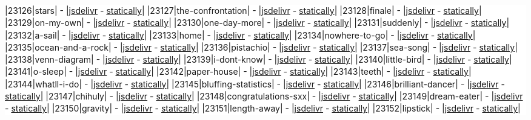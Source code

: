 |23126|stars| - |[jsdelivr](https://cdn.jsdelivr.net/gh/dbchord/c2-1-3/20001-25000/23001-23500/stars.png) - [statically](https://cdn.statically.io/gh/dbchord/c2-1-3/i/20001-25000/23001-23500/stars.png)|
|23127|the-confrontation| - |[jsdelivr](https://cdn.jsdelivr.net/gh/dbchord/c2-1-3/20001-25000/23001-23500/the-confrontation.png) - [statically](https://cdn.statically.io/gh/dbchord/c2-1-3/i/20001-25000/23001-23500/the-confrontation.png)|
|23128|finale| - |[jsdelivr](https://cdn.jsdelivr.net/gh/dbchord/c2-1-3/20001-25000/23001-23500/finale.png) - [statically](https://cdn.statically.io/gh/dbchord/c2-1-3/i/20001-25000/23001-23500/finale.png)|
|23129|on-my-own| - |[jsdelivr](https://cdn.jsdelivr.net/gh/dbchord/c2-1-3/20001-25000/23001-23500/on-my-own.png) - [statically](https://cdn.statically.io/gh/dbchord/c2-1-3/i/20001-25000/23001-23500/on-my-own.png)|
|23130|one-day-more| - |[jsdelivr](https://cdn.jsdelivr.net/gh/dbchord/c2-1-3/20001-25000/23001-23500/one-day-more.png) - [statically](https://cdn.statically.io/gh/dbchord/c2-1-3/i/20001-25000/23001-23500/one-day-more.png)|
|23131|suddenly| - |[jsdelivr](https://cdn.jsdelivr.net/gh/dbchord/c2-1-3/20001-25000/23001-23500/suddenly.png) - [statically](https://cdn.statically.io/gh/dbchord/c2-1-3/i/20001-25000/23001-23500/suddenly.png)|
|23132|a-sail| - |[jsdelivr](https://cdn.jsdelivr.net/gh/dbchord/c2-1-3/20001-25000/23001-23500/a-sail.png) - [statically](https://cdn.statically.io/gh/dbchord/c2-1-3/i/20001-25000/23001-23500/a-sail.png)|
|23133|home| - |[jsdelivr](https://cdn.jsdelivr.net/gh/dbchord/c2-1-3/20001-25000/23001-23500/home.png) - [statically](https://cdn.statically.io/gh/dbchord/c2-1-3/i/20001-25000/23001-23500/home.png)|
|23134|nowhere-to-go| - |[jsdelivr](https://cdn.jsdelivr.net/gh/dbchord/c2-1-3/20001-25000/23001-23500/nowhere-to-go.png) - [statically](https://cdn.statically.io/gh/dbchord/c2-1-3/i/20001-25000/23001-23500/nowhere-to-go.png)|
|23135|ocean-and-a-rock| - |[jsdelivr](https://cdn.jsdelivr.net/gh/dbchord/c2-1-3/20001-25000/23001-23500/ocean-and-a-rock.png) - [statically](https://cdn.statically.io/gh/dbchord/c2-1-3/i/20001-25000/23001-23500/ocean-and-a-rock.png)|
|23136|pistachio| - |[jsdelivr](https://cdn.jsdelivr.net/gh/dbchord/c2-1-3/20001-25000/23001-23500/pistachio.png) - [statically](https://cdn.statically.io/gh/dbchord/c2-1-3/i/20001-25000/23001-23500/pistachio.png)|
|23137|sea-song| - |[jsdelivr](https://cdn.jsdelivr.net/gh/dbchord/c2-1-3/20001-25000/23001-23500/sea-song.png) - [statically](https://cdn.statically.io/gh/dbchord/c2-1-3/i/20001-25000/23001-23500/sea-song.png)|
|23138|venn-diagram| - |[jsdelivr](https://cdn.jsdelivr.net/gh/dbchord/c2-1-3/20001-25000/23001-23500/venn-diagram.png) - [statically](https://cdn.statically.io/gh/dbchord/c2-1-3/i/20001-25000/23001-23500/venn-diagram.png)|
|23139|i-dont-know| - |[jsdelivr](https://cdn.jsdelivr.net/gh/dbchord/c2-1-3/20001-25000/23001-23500/i-dont-know.png) - [statically](https://cdn.statically.io/gh/dbchord/c2-1-3/i/20001-25000/23001-23500/i-dont-know.png)|
|23140|little-bird| - |[jsdelivr](https://cdn.jsdelivr.net/gh/dbchord/c2-1-3/20001-25000/23001-23500/little-bird.png) - [statically](https://cdn.statically.io/gh/dbchord/c2-1-3/i/20001-25000/23001-23500/little-bird.png)|
|23141|o-sleep| - |[jsdelivr](https://cdn.jsdelivr.net/gh/dbchord/c2-1-3/20001-25000/23001-23500/o-sleep.png) - [statically](https://cdn.statically.io/gh/dbchord/c2-1-3/i/20001-25000/23001-23500/o-sleep.png)|
|23142|paper-house| - |[jsdelivr](https://cdn.jsdelivr.net/gh/dbchord/c2-1-3/20001-25000/23001-23500/paper-house.png) - [statically](https://cdn.statically.io/gh/dbchord/c2-1-3/i/20001-25000/23001-23500/paper-house.png)|
|23143|teeth| - |[jsdelivr](https://cdn.jsdelivr.net/gh/dbchord/c2-1-3/20001-25000/23001-23500/teeth.png) - [statically](https://cdn.statically.io/gh/dbchord/c2-1-3/i/20001-25000/23001-23500/teeth.png)|
|23144|whatll-i-do| - |[jsdelivr](https://cdn.jsdelivr.net/gh/dbchord/c2-1-3/20001-25000/23001-23500/whatll-i-do.png) - [statically](https://cdn.statically.io/gh/dbchord/c2-1-3/i/20001-25000/23001-23500/whatll-i-do.png)|
|23145|bluffing-statistics| - |[jsdelivr](https://cdn.jsdelivr.net/gh/dbchord/c2-1-3/20001-25000/23001-23500/bluffing-statistics.png) - [statically](https://cdn.statically.io/gh/dbchord/c2-1-3/i/20001-25000/23001-23500/bluffing-statistics.png)|
|23146|brilliant-dancer| - |[jsdelivr](https://cdn.jsdelivr.net/gh/dbchord/c2-1-3/20001-25000/23001-23500/brilliant-dancer.png) - [statically](https://cdn.statically.io/gh/dbchord/c2-1-3/i/20001-25000/23001-23500/brilliant-dancer.png)|
|23147|chihuly| - |[jsdelivr](https://cdn.jsdelivr.net/gh/dbchord/c2-1-3/20001-25000/23001-23500/chihuly.png) - [statically](https://cdn.statically.io/gh/dbchord/c2-1-3/i/20001-25000/23001-23500/chihuly.png)|
|23148|congratulations-sxx| - |[jsdelivr](https://cdn.jsdelivr.net/gh/dbchord/c2-1-3/20001-25000/23001-23500/congratulations-sxx.png) - [statically](https://cdn.statically.io/gh/dbchord/c2-1-3/i/20001-25000/23001-23500/congratulations-sxx.png)|
|23149|dream-eater| - |[jsdelivr](https://cdn.jsdelivr.net/gh/dbchord/c2-1-3/20001-25000/23001-23500/dream-eater.png) - [statically](https://cdn.statically.io/gh/dbchord/c2-1-3/i/20001-25000/23001-23500/dream-eater.png)|
|23150|gravity| - |[jsdelivr](https://cdn.jsdelivr.net/gh/dbchord/c2-1-3/20001-25000/23001-23500/gravity.png) - [statically](https://cdn.statically.io/gh/dbchord/c2-1-3/i/20001-25000/23001-23500/gravity.png)|
|23151|length-away| - |[jsdelivr](https://cdn.jsdelivr.net/gh/dbchord/c2-1-3/20001-25000/23001-23500/length-away.png) - [statically](https://cdn.statically.io/gh/dbchord/c2-1-3/i/20001-25000/23001-23500/length-away.png)|
|23152|lipstick| - |[jsdelivr](https://cdn.jsdelivr.net/gh/dbchord/c2-1-3/20001-25000/23001-23500/lipstick.png) - [statically](https://cdn.statically.io/gh/dbchord/c2-1-3/i/20001-25000/23001-23500/lipstick.png)|